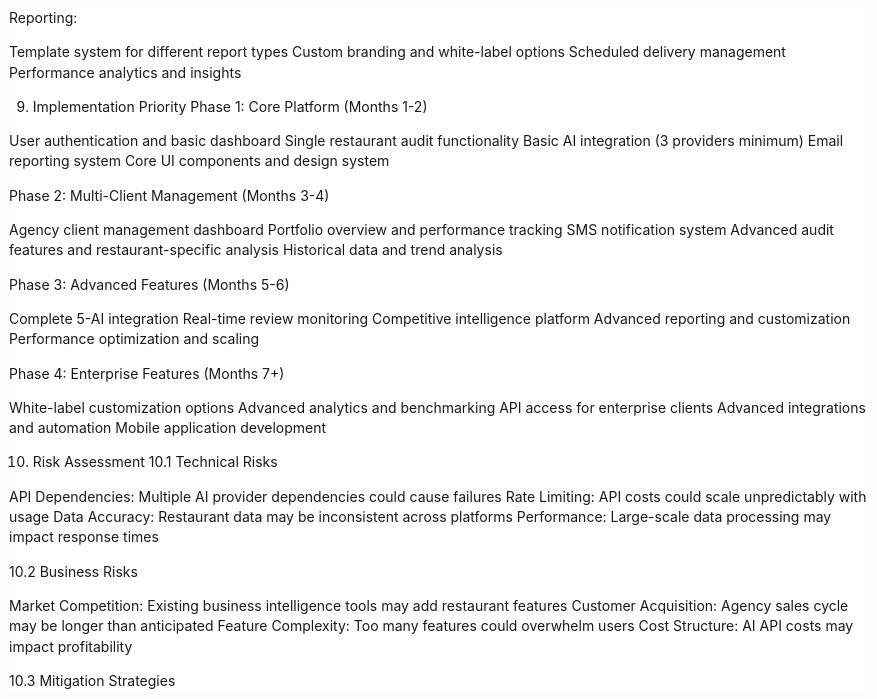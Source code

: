 Reporting:

Template system for different report types
Custom branding and white-label options
Scheduled delivery management
Performance analytics and insights


9. Implementation Priority
Phase 1: Core Platform (Months 1-2)

User authentication and basic dashboard
Single restaurant audit functionality
Basic AI integration (3 providers minimum)
Email reporting system
Core UI components and design system

Phase 2: Multi-Client Management (Months 3-4)

Agency client management dashboard
Portfolio overview and performance tracking
SMS notification system
Advanced audit features and restaurant-specific analysis
Historical data and trend analysis

Phase 3: Advanced Features (Months 5-6)

Complete 5-AI integration
Real-time review monitoring
Competitive intelligence platform
Advanced reporting and customization
Performance optimization and scaling

Phase 4: Enterprise Features (Months 7+)

White-label customization options
Advanced analytics and benchmarking
API access for enterprise clients
Advanced integrations and automation
Mobile application development


10. Risk Assessment
10.1 Technical Risks

API Dependencies: Multiple AI provider dependencies could cause failures
Rate Limiting: API costs could scale unpredictably with usage
Data Accuracy: Restaurant data may be inconsistent across platforms
Performance: Large-scale data processing may impact response times

10.2 Business Risks

Market Competition: Existing business intelligence tools may add restaurant features
Customer Acquisition: Agency sales cycle may be longer than anticipated
Feature Complexity: Too many features could overwhelm users
Cost Structure: AI API costs may impact profitability

10.3 Mitigation Strategies
